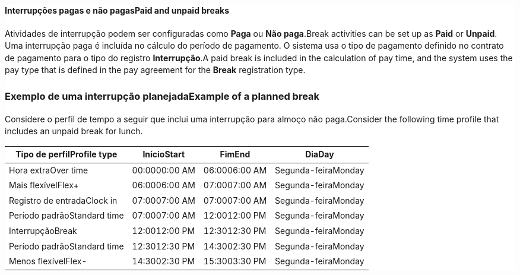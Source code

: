 #### <a name="paid-and-unpaid-breaks"></a><span data-ttu-id="2d4c9-454">Interrupções pagas e não pagas</span><span class="sxs-lookup"><span data-stu-id="2d4c9-454">Paid and unpaid breaks</span></span>

<span data-ttu-id="2d4c9-455">Atividades de interrupção podem ser configuradas como **Paga** ou **Não paga**.</span><span class="sxs-lookup"><span data-stu-id="2d4c9-455">Break activities can be set up as **Paid** or **Unpaid**.</span></span> <span data-ttu-id="2d4c9-456">Uma interrupção paga é incluída no cálculo do período de pagamento. O sistema usa o tipo de pagamento definido no contrato de pagamento para o tipo do registro **Interrupção**.</span><span class="sxs-lookup"><span data-stu-id="2d4c9-456">A paid break is included in the calculation of pay time, and the system uses the pay type that is defined in the pay agreement for the **Break** registration type.</span></span>

### <a name="example-of-a-planned-break"></a><span data-ttu-id="2d4c9-457">Exemplo de uma interrupção planejada</span><span class="sxs-lookup"><span data-stu-id="2d4c9-457">Example of a planned break</span></span>

<span data-ttu-id="2d4c9-458">Considere o perfil de tempo a seguir que inclui uma interrupção para almoço não paga.</span><span class="sxs-lookup"><span data-stu-id="2d4c9-458">Consider the following time profile that includes an unpaid break for lunch.</span></span>

| <span data-ttu-id="2d4c9-459">Tipo de perfil</span><span class="sxs-lookup"><span data-stu-id="2d4c9-459">Profile type</span></span>  | <span data-ttu-id="2d4c9-460">Início</span><span class="sxs-lookup"><span data-stu-id="2d4c9-460">Start</span></span>    | <span data-ttu-id="2d4c9-461">Fim</span><span class="sxs-lookup"><span data-stu-id="2d4c9-461">End</span></span>      | <span data-ttu-id="2d4c9-462">Dia</span><span class="sxs-lookup"><span data-stu-id="2d4c9-462">Day</span></span>     |
|---------------|----------|----------|---------|
| <span data-ttu-id="2d4c9-463">Hora extra</span><span class="sxs-lookup"><span data-stu-id="2d4c9-463">Over time</span></span>     | <span data-ttu-id="2d4c9-464">00:00</span><span class="sxs-lookup"><span data-stu-id="2d4c9-464">00:00 AM</span></span> | <span data-ttu-id="2d4c9-465">06:00</span><span class="sxs-lookup"><span data-stu-id="2d4c9-465">06:00 AM</span></span> | <span data-ttu-id="2d4c9-466">Segunda-feira</span><span class="sxs-lookup"><span data-stu-id="2d4c9-466">Monday</span></span>  |
| <span data-ttu-id="2d4c9-467">Mais flexível</span><span class="sxs-lookup"><span data-stu-id="2d4c9-467">Flex+</span></span>         | <span data-ttu-id="2d4c9-468">06:00</span><span class="sxs-lookup"><span data-stu-id="2d4c9-468">06:00 AM</span></span> | <span data-ttu-id="2d4c9-469">07:00</span><span class="sxs-lookup"><span data-stu-id="2d4c9-469">07:00 AM</span></span> | <span data-ttu-id="2d4c9-470">Segunda-feira</span><span class="sxs-lookup"><span data-stu-id="2d4c9-470">Monday</span></span>  |
| <span data-ttu-id="2d4c9-471">Registro de entrada</span><span class="sxs-lookup"><span data-stu-id="2d4c9-471">Clock in</span></span>      | <span data-ttu-id="2d4c9-472">07:00</span><span class="sxs-lookup"><span data-stu-id="2d4c9-472">07:00 AM</span></span> | <span data-ttu-id="2d4c9-473">07:00</span><span class="sxs-lookup"><span data-stu-id="2d4c9-473">07:00 AM</span></span> | <span data-ttu-id="2d4c9-474">Segunda-feira</span><span class="sxs-lookup"><span data-stu-id="2d4c9-474">Monday</span></span>  |
| <span data-ttu-id="2d4c9-475">Período padrão</span><span class="sxs-lookup"><span data-stu-id="2d4c9-475">Standard time</span></span> | <span data-ttu-id="2d4c9-476">07:00</span><span class="sxs-lookup"><span data-stu-id="2d4c9-476">07:00 AM</span></span> | <span data-ttu-id="2d4c9-477">12:00</span><span class="sxs-lookup"><span data-stu-id="2d4c9-477">12:00 PM</span></span> | <span data-ttu-id="2d4c9-478">Segunda-feira</span><span class="sxs-lookup"><span data-stu-id="2d4c9-478">Monday</span></span>  |
| <span data-ttu-id="2d4c9-479">Interrupção</span><span class="sxs-lookup"><span data-stu-id="2d4c9-479">Break</span></span>         | <span data-ttu-id="2d4c9-480">12:00</span><span class="sxs-lookup"><span data-stu-id="2d4c9-480">12:00 PM</span></span> | <span data-ttu-id="2d4c9-481">12:30</span><span class="sxs-lookup"><span data-stu-id="2d4c9-481">12:30 PM</span></span> | <span data-ttu-id="2d4c9-482">Segunda-feira</span><span class="sxs-lookup"><span data-stu-id="2d4c9-482">Monday</span></span>  |
| <span data-ttu-id="2d4c9-483">Período padrão</span><span class="sxs-lookup"><span data-stu-id="2d4c9-483">Standard time</span></span> | <span data-ttu-id="2d4c9-484">12:30</span><span class="sxs-lookup"><span data-stu-id="2d4c9-484">12:30 PM</span></span> | <span data-ttu-id="2d4c9-485">14:30</span><span class="sxs-lookup"><span data-stu-id="2d4c9-485">02:30 PM</span></span> | <span data-ttu-id="2d4c9-486">Segunda-feira</span><span class="sxs-lookup"><span data-stu-id="2d4c9-486">Monday</span></span>  |
| <span data-ttu-id="2d4c9-487">Menos flexível</span><span class="sxs-lookup"><span data-stu-id="2d4c9-487">Flex-</span></span>         | <span data-ttu-id="2d4c9-488">14:30</span><span class="sxs-lookup"><span data-stu-id="2d4c9-488">02:30 PM</span></span> | <span data-ttu-id="2d4c9-489">15:30</span><span class="sxs-lookup"><span data-stu-id="2d4c9-489">03:30 PM</span></span> | <span data-ttu-id="2d4c9-490">Segunda-feira</span><span class="sxs-lookup"><span data-stu-id="2d4c9-490">Monday</span></span>  |